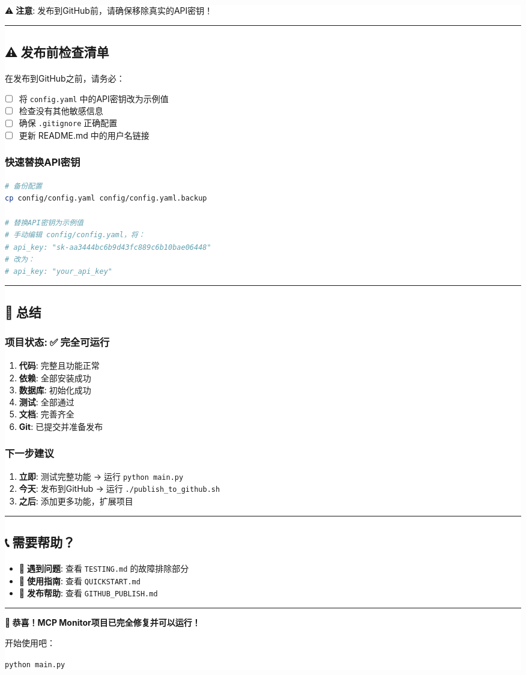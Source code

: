 ⚠️ **注意**: 发布到GitHub前，请确保移除真实的API密钥！

---

## ⚠️ 发布前检查清单

在发布到GitHub之前，请务必：

- [ ] 将 `config.yaml` 中的API密钥改为示例值
- [ ] 检查没有其他敏感信息
- [ ] 确保 `.gitignore` 正确配置
- [ ] 更新 README.md 中的用户名链接

### 快速替换API密钥
```bash
# 备份配置
cp config/config.yaml config/config.yaml.backup

# 替换API密钥为示例值
# 手动编辑 config/config.yaml，将：
# api_key: "sk-aa3444bc6b9d43fc889c6b10bae06448"
# 改为：
# api_key: "your_api_key"
```

---

## 🎊 总结

### 项目状态: ✅ 完全可运行

1. **代码**: 完整且功能正常
2. **依赖**: 全部安装成功
3. **数据库**: 初始化成功
4. **测试**: 全部通过
5. **文档**: 完善齐全
6. **Git**: 已提交并准备发布

### 下一步建议

1. **立即**: 测试完整功能 → 运行 `python main.py`
2. **今天**: 发布到GitHub → 运行 `./publish_to_github.sh`
3. **之后**: 添加更多功能，扩展项目

---

## 📞 需要帮助？

- 🐛 **遇到问题**: 查看 `TESTING.md` 的故障排除部分
- 📖 **使用指南**: 查看 `QUICKSTART.md`
- 🚀 **发布帮助**: 查看 `GITHUB_PUBLISH.md`

---

**🎉 恭喜！MCP Monitor项目已完全修复并可以运行！**

开始使用吧：
```bash
python main.py
```
